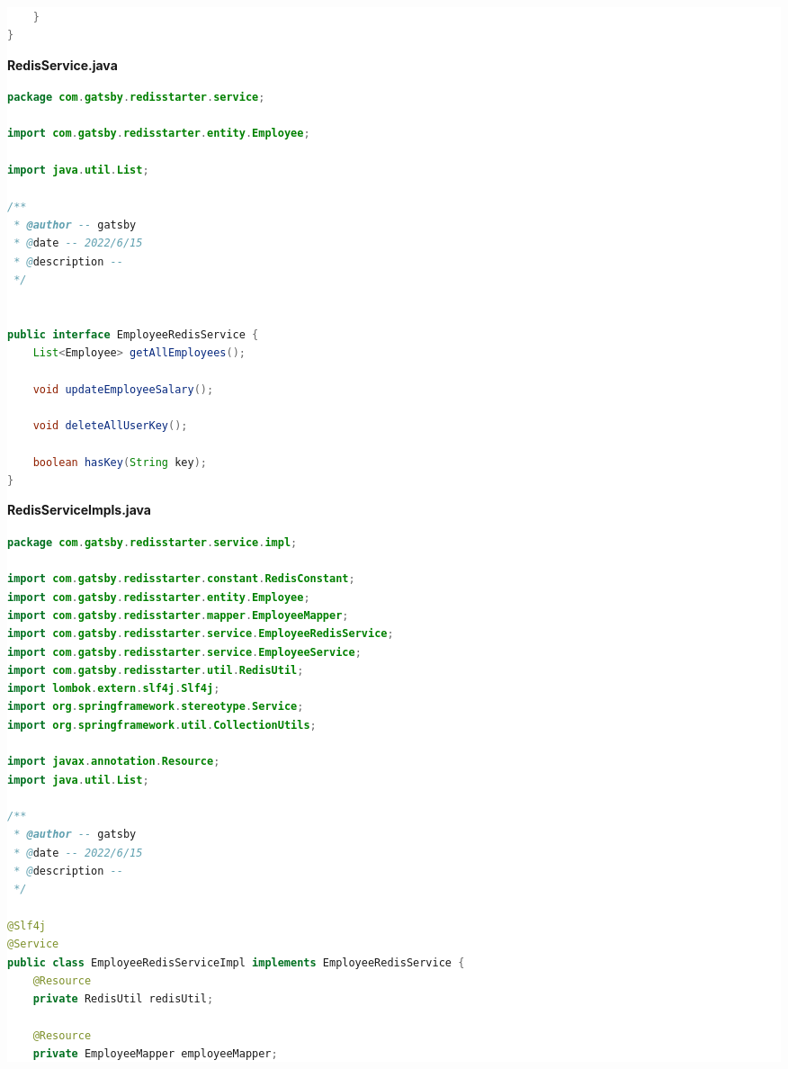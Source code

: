 ```java
    }
}
```



**RedisService.java**

```java
package com.gatsby.redisstarter.service;

import com.gatsby.redisstarter.entity.Employee;

import java.util.List;

/**
 * @author -- gatsby
 * @date -- 2022/6/15
 * @description --
 */


public interface EmployeeRedisService {
    List<Employee> getAllEmployees();

    void updateEmployeeSalary();

    void deleteAllUserKey();

    boolean hasKey(String key);
}
```



**RedisServiceImpls.java**

```java
package com.gatsby.redisstarter.service.impl;

import com.gatsby.redisstarter.constant.RedisConstant;
import com.gatsby.redisstarter.entity.Employee;
import com.gatsby.redisstarter.mapper.EmployeeMapper;
import com.gatsby.redisstarter.service.EmployeeRedisService;
import com.gatsby.redisstarter.service.EmployeeService;
import com.gatsby.redisstarter.util.RedisUtil;
import lombok.extern.slf4j.Slf4j;
import org.springframework.stereotype.Service;
import org.springframework.util.CollectionUtils;

import javax.annotation.Resource;
import java.util.List;

/**
 * @author -- gatsby
 * @date -- 2022/6/15
 * @description --
 */

@Slf4j
@Service
public class EmployeeRedisServiceImpl implements EmployeeRedisService {
    @Resource
    private RedisUtil redisUtil;

    @Resource
    private EmployeeMapper employeeMapper;
```